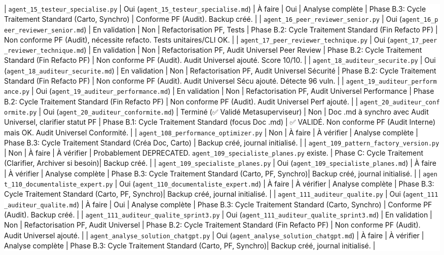| `agent_15_testeur_specialise.py`                    | Oui (`agent_15_testeur_specialise.md`)              | À faire                                             | Oui         | Analyse complète                                            | Phase B.3: Cycle Traitement Standard (Carto, Synchro)    | Conforme PF (Audit). Backup créé.                                                                                                                                |
| `agent_16_peer_reviewer_senior.py`                  | Oui (`agent_16_peer_reviewer_senior.md`)            | En validation                                       | Non         | Refactorisation PF, Tests                                   | Phase B.2: Cycle Traitement Standard (Fin Refacto PF)    | Non conforme PF (Audit), nécessite refacto. Tests unitaires/CLI OK.                                                                                              |
| `agent_17_peer_reviewer_technique.py`               | Oui (`agent_17_peer_reviewer_technique.md`)         | En validation                                       | Non         | Refactorisation PF, Audit Universel Peer Review             | Phase B.2: Cycle Traitement Standard (Fin Refacto PF)    | Non conforme PF (Audit). Audit Universel ajouté. Score 10/10.                                                                                                    |
| `agent_18_auditeur_securite.py`                     | Oui (`agent_18_auditeur_securite.md`)               | En validation                                       | Non         | Refactorisation PF, Audit Universel Sécurité              | Phase B.2: Cycle Traitement Standard (Fin Refacto PF)    | Non conforme PF (Audit). Audit Universel Sécu ajouté. Détecte 96 vuln.                                                                                           |
| `agent_19_auditeur_performance.py`                  | Oui (`agent_19_auditeur_performance.md`)            | En validation                                       | Non         | Refactorisation PF, Audit Universel Performance           | Phase B.2: Cycle Traitement Standard (Fin Refacto PF)    | Non conforme PF (Audit). Audit Universel Perf ajouté.                                                                                                            |
| `agent_20_auditeur_conformite.py`                   | Oui (`agent_20_auditeur_conformite.md`)             | Terminé (✅ Validé Metasuperviseur)                 | Non         | Doc .md à synchro avec Audit Universel, clarifier statut PF | Phase B.1: Cycle Traitement Standard (focus Doc .md)     | ✅ VALIDÉ. Non conforme PF (Audit Interne) mais OK. Audit Universel Conformité.                                                                                  |
| `agent_108_performance_optimizer.py`                | Non                                               | À faire                                             | À vérifier  | Analyse complète                                            | Phase B.3: Cycle Traitement Standard (Créa Doc, Carto)   | Backup créé, journal initialisé.                                                                                                                                 |
| `agent_109_pattern_factory_version.py`              | Non                                               | À faire                                             | À vérifier  | Probablement DEPRECATED. `agent_109_specialiste_planes.py` existe. | Phase C: Cycle Traitement (Clarifier, Archiver si besoin)| Backup créé.                                                                                                                                                   |
| `agent_109_specialiste_planes.py`                   | Oui (`agent_109_specialiste_planes.md`)             | À faire                                             | À vérifier  | Analyse complète                                            | Phase B.3: Cycle Traitement Standard (Carto, PF, Synchro)| Backup créé, journal initialisé.                                                                                                                                 |
| `agent_110_documentaliste_expert.py`                | Oui (`agent_110_documentaliste_expert.md`)          | À faire                                             | À vérifier  | Analyse complète                                            | Phase B.3: Cycle Traitement Standard (Carto, PF, Synchro)| Backup créé, journal initialisé.                                                                                                                                 |
| `agent_111_auditeur_qualite.py`                     | Oui (`agent_111_auditeur_qualite.md`)               | À faire                                             | Oui         | Analyse complète                                            | Phase B.3: Cycle Traitement Standard (Carto, Synchro)    | Conforme PF (Audit). Backup créé.                                                                                                                                |
| `agent_111_auditeur_qualite_sprint3.py`             | Oui (`agent_111_auditeur_qualite_sprint3.md`)       | En validation                                       | Non         | Refactorisation PF, Audit Universel                       | Phase B.2: Cycle Traitement Standard (Fin Refacto PF)    | Non conforme PF (Audit). Audit Universel ajouté.                                                                                                                 |
| `agent_analyse_solution_chatgpt.py`                 | Oui (`agent_analyse_solution_chatgpt.md`)           | À faire                                             | À vérifier  | Analyse complète                                            | Phase B.3: Cycle Traitement Standard (Carto, PF, Synchro)| Backup créé, journal initialisé.                                                                                                                                 |